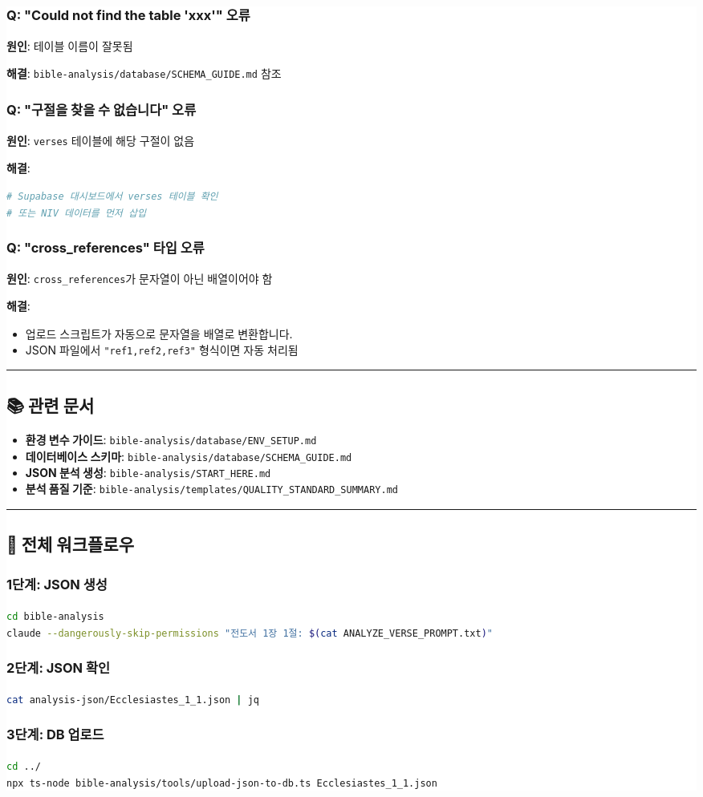 ### Q: "Could not find the table 'xxx'" 오류

**원인**: 테이블 이름이 잘못됨

**해결**: `bible-analysis/database/SCHEMA_GUIDE.md` 참조

### Q: "구절을 찾을 수 없습니다" 오류

**원인**: `verses` 테이블에 해당 구절이 없음

**해결**:
```bash
# Supabase 대시보드에서 verses 테이블 확인
# 또는 NIV 데이터를 먼저 삽입
```

### Q: "cross_references" 타입 오류

**원인**: `cross_references`가 문자열이 아닌 배열이어야 함

**해결**:
- 업로드 스크립트가 자동으로 문자열을 배열로 변환합니다.
- JSON 파일에서 `"ref1,ref2,ref3"` 형식이면 자동 처리됨

---

## 📚 관련 문서

- **환경 변수 가이드**: `bible-analysis/database/ENV_SETUP.md`
- **데이터베이스 스키마**: `bible-analysis/database/SCHEMA_GUIDE.md`
- **JSON 분석 생성**: `bible-analysis/START_HERE.md`
- **분석 품질 기준**: `bible-analysis/templates/QUALITY_STANDARD_SUMMARY.md`

---

## 🔄 전체 워크플로우

### 1단계: JSON 생성
```bash
cd bible-analysis
claude --dangerously-skip-permissions "전도서 1장 1절: $(cat ANALYZE_VERSE_PROMPT.txt)"
```

### 2단계: JSON 확인
```bash
cat analysis-json/Ecclesiastes_1_1.json | jq
```

### 3단계: DB 업로드
```bash
cd ../
npx ts-node bible-analysis/tools/upload-json-to-db.ts Ecclesiastes_1_1.json
```
